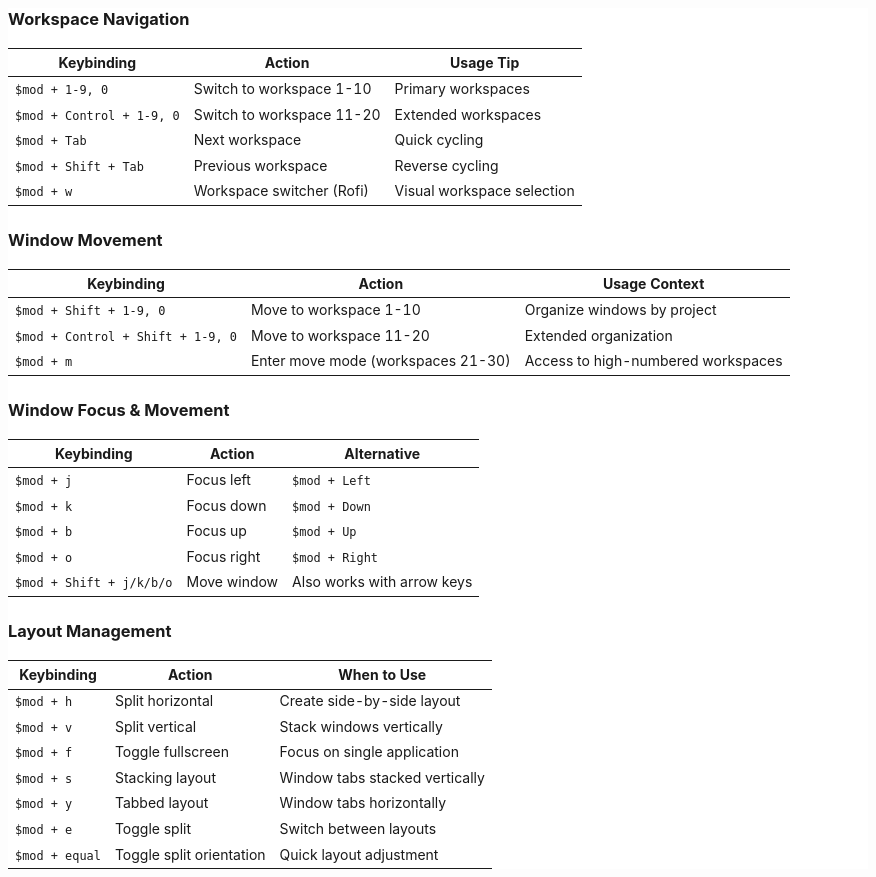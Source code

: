 ### Workspace Navigation

| Keybinding                | Action                    | Usage Tip                  |
|---------------------------|---------------------------|----------------------------|
| `$mod + 1-9, 0`           | Switch to workspace 1-10  | Primary workspaces         |
| `$mod + Control + 1-9, 0` | Switch to workspace 11-20 | Extended workspaces        |
| `$mod + Tab`              | Next workspace            | Quick cycling              |
| `$mod + Shift + Tab`      | Previous workspace        | Reverse cycling            |
| `$mod + w`                | Workspace switcher (Rofi) | Visual workspace selection |

### Window Movement

| Keybinding                        | Action                             | Usage Context                      |
|-----------------------------------|------------------------------------|------------------------------------|
| `$mod + Shift + 1-9, 0`           | Move to workspace 1-10             | Organize windows by project        |
| `$mod + Control + Shift + 1-9, 0` | Move to workspace 11-20            | Extended organization              |
| `$mod + m`                        | Enter move mode (workspaces 21-30) | Access to high-numbered workspaces |

### Window Focus & Movement

| Keybinding               | Action      | Alternative                |
|--------------------------|-------------|----------------------------|
| `$mod + j`               | Focus left  | `$mod + Left`              |
| `$mod + k`               | Focus down  | `$mod + Down`              |
| `$mod + b`               | Focus up    | `$mod + Up`                |
| `$mod + o`               | Focus right | `$mod + Right`             |
| `$mod + Shift + j/k/b/o` | Move window | Also works with arrow keys |

### Layout Management

| Keybinding     | Action                   | When to Use                    |
|----------------|--------------------------|--------------------------------|
| `$mod + h`     | Split horizontal         | Create side-by-side layout     |
| `$mod + v`     | Split vertical           | Stack windows vertically       |
| `$mod + f`     | Toggle fullscreen        | Focus on single application    |
| `$mod + s`     | Stacking layout          | Window tabs stacked vertically |
| `$mod + y`     | Tabbed layout            | Window tabs horizontally       |
| `$mod + e`     | Toggle split             | Switch between layouts         |
| `$mod + equal` | Toggle split orientation | Quick layout adjustment        |
